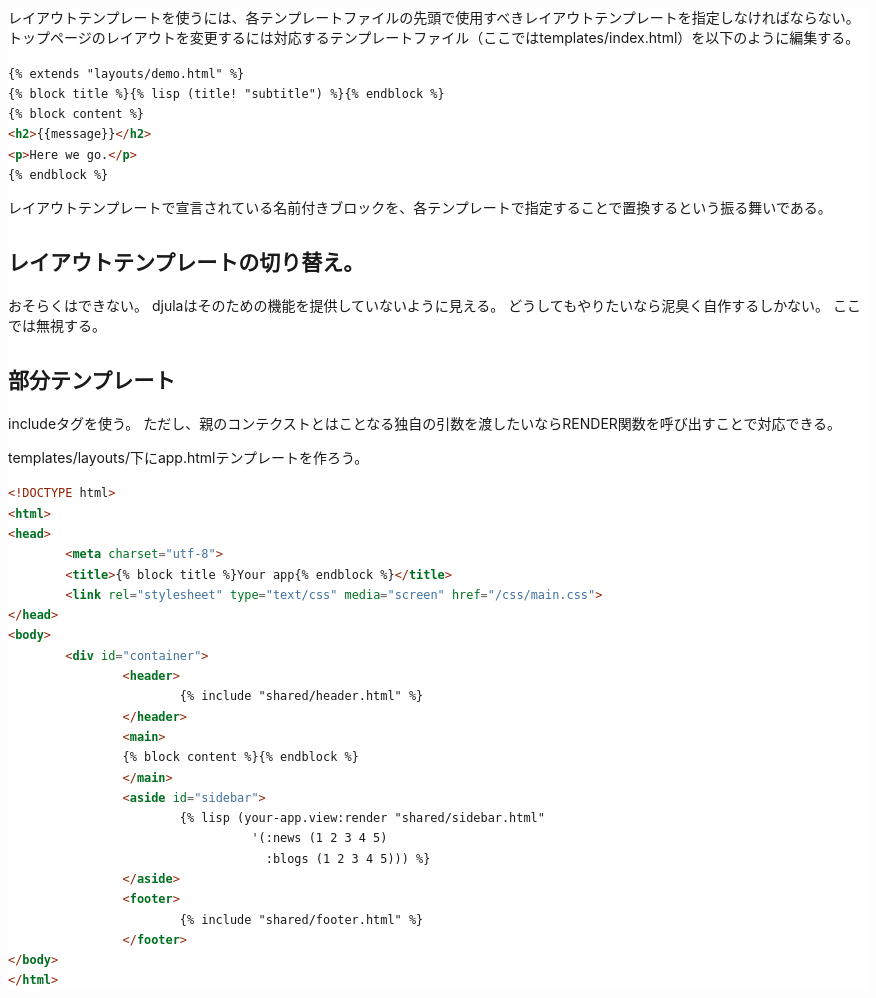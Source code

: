 レイアウトテンプレートを使うには、各テンプレートファイルの先頭で使用すべきレイアウトテンプレートを指定しなければならない。
トップページのレイアウトを変更するには対応するテンプレートファイル（ここではtemplates/index.html）を以下のように編集する。

```html
{% extends "layouts/demo.html" %}
{% block title %}{% lisp (title! "subtitle") %}{% endblock %}
{% block content %}
<h2>{{message}}</h2>
<p>Here we go.</p>
{% endblock %}
```

レイアウトテンプレートで宣言されている名前付きブロックを、各テンプレートで指定することで置換するという振る舞いである。

## レイアウトテンプレートの切り替え。
おそらくはできない。
djulaはそのための機能を提供していないように見える。
どうしてもやりたいなら泥臭く自作するしかない。
ここでは無視する。

## 部分テンプレート
includeタグを使う。
ただし、親のコンテクストとはことなる独自の引数を渡したいならRENDER関数を呼び出すことで対応できる。

templates/layouts/下にapp.htmlテンプレートを作ろう。

```html
<!DOCTYPE html>
<html>
<head>
        <meta charset="utf-8">
        <title>{% block title %}Your app{% endblock %}</title>
        <link rel="stylesheet" type="text/css" media="screen" href="/css/main.css">
</head>
<body>
        <div id="container">
                <header>
                        {% include "shared/header.html" %}
                </header>
                <main>
                {% block content %}{% endblock %}
                </main>
                <aside id="sidebar">
                        {% lisp (your-app.view:render "shared/sidebar.html"
                                  '(:news (1 2 3 4 5)
                                    :blogs (1 2 3 4 5))) %}
                </aside>
                <footer>
                        {% include "shared/footer.html" %}
                </footer>
</body>
</html>
```

